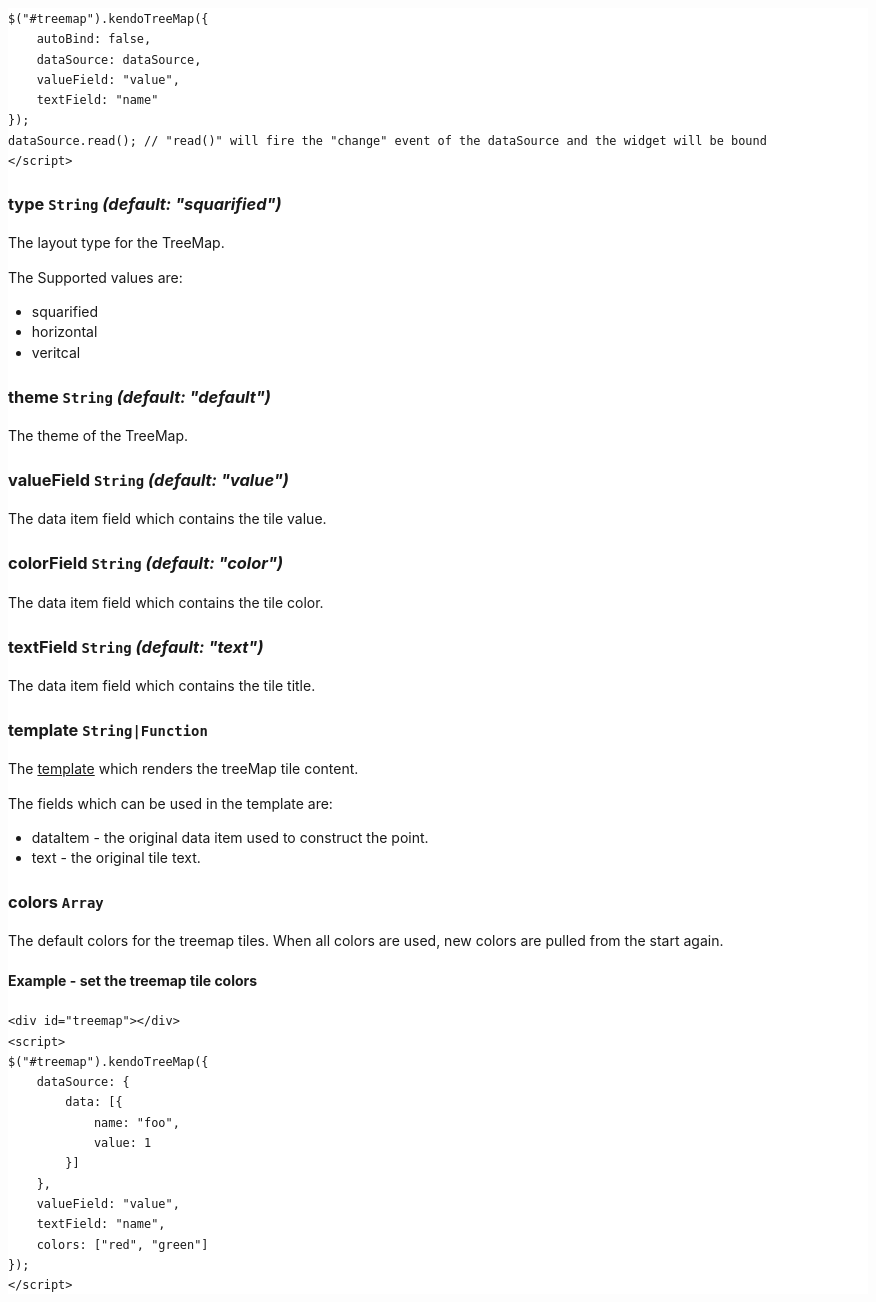     $("#treemap").kendoTreeMap({
        autoBind: false,
        dataSource: dataSource,
        valueField: "value",
        textField: "name"
    });
    dataSource.read(); // "read()" will fire the "change" event of the dataSource and the widget will be bound
    </script>

### type `String` *(default: "squarified")*

The layout type for the TreeMap.

The Supported values are:

* squarified
* horizontal
* veritcal

### theme `String` *(default: "default")*

The theme of the TreeMap.

### valueField `String` *(default: "value")*

The data item field which contains the tile value.

### colorField `String` *(default: "color")*

The data item field which contains the tile color.

### textField `String` *(default: "text")*

The data item field which contains the tile title.

### template `String|Function`

The [template](/api/framework/kendo#methods-template) which renders the treeMap tile content.

The fields which can be used in the template are:

* dataItem - the original data item used to construct the point.
* text - the original tile text.

### colors `Array`

The default colors for the treemap tiles. When all colors are used, new colors are pulled from the start again.

#### Example - set the treemap tile colors
    <div id="treemap"></div>
    <script>
    $("#treemap").kendoTreeMap({
        dataSource: {
            data: [{
                name: "foo",
                value: 1
            }]
        },
        valueField: "value",
        textField: "name",
        colors: ["red", "green"]
    });
    </script>
